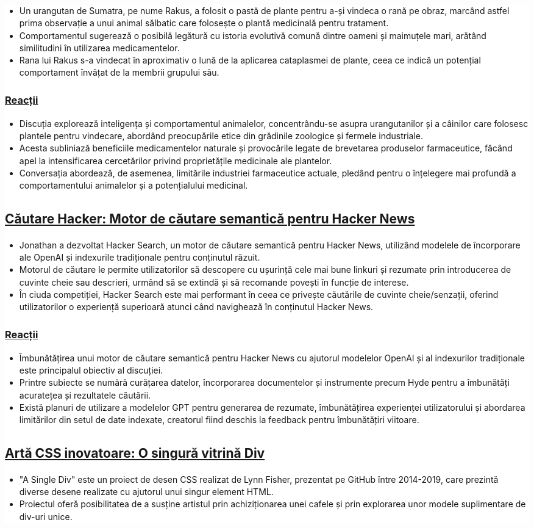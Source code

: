 - Un urangutan de Sumatra, pe nume Rakus, a folosit o pastă de plante pentru a-și vindeca o rană pe obraz, marcând astfel prima observație a unui animal sălbatic care folosește o plantă medicinală pentru tratament.
- Comportamentul sugerează o posibilă legătură cu istoria evolutivă comună dintre oameni și maimuțele mari, arătând similitudini în utilizarea medicamentelor.
- Rana lui Rakus s-a vindecat în aproximativ o lună de la aplicarea cataplasmei de plante, ceea ce indică un potențial comportament învățat de la membrii grupului său.

### [Reacții](https://news.ycombinator.com/item?id=40237855)

- Discuția explorează inteligența și comportamentul animalelor, concentrându-se asupra urangutanilor și a câinilor care folosesc plantele pentru vindecare, abordând preocupările etice din grădinile zoologice și fermele industriale.
- Acesta subliniază beneficiile medicamentelor naturale și provocările legate de brevetarea produselor farmaceutice, făcând apel la intensificarea cercetărilor privind proprietățile medicinale ale plantelor.
- Conversația abordează, de asemenea, limitările industriei farmaceutice actuale, pledând pentru o înțelegere mai profundă a comportamentului animalelor și a potențialului medicinal.

## [Căutare Hacker: Motor de căutare semantică pentru Hacker News](https://hackersearch.net)

- Jonathan a dezvoltat Hacker Search, un motor de căutare semantică pentru Hacker News, utilizând modelele de încorporare ale OpenAI și indexurile tradiționale pentru conținutul răzuit.
- Motorul de căutare le permite utilizatorilor să descopere cu ușurință cele mai bune linkuri și rezumate prin introducerea de cuvinte cheie sau descrieri, urmând să se extindă și să recomande povești în funcție de interese.
- În ciuda competiției, Hacker Search este mai performant în ceea ce privește căutările de cuvinte cheie/senzații, oferind utilizatorilor o experiență superioară atunci când navighează în conținutul Hacker News.

### [Reacții](https://news.ycombinator.com/item?id=40238509)

- Îmbunătățirea unui motor de căutare semantică pentru Hacker News cu ajutorul modelelor OpenAI și al indexurilor tradiționale este principalul obiectiv al discuției.
- Printre subiecte se numără curățarea datelor, încorporarea documentelor și instrumente precum Hyde pentru a îmbunătăți acuratețea și rezultatele căutării.
- Există planuri de utilizare a modelelor GPT pentru generarea de rezumate, îmbunătățirea experienței utilizatorului și abordarea limitărilor din setul de date indexate, creatorul fiind deschis la feedback pentru îmbunătățiri viitoare.

## [Artă CSS inovatoare: O singură vitrină Div](https://a.singlediv.com/)

- "A Single Div" este un proiect de desen CSS realizat de Lynn Fisher, prezentat pe GitHub între 2014-2019, care prezintă diverse desene realizate cu ajutorul unui singur element HTML.
- Proiectul oferă posibilitatea de a susține artistul prin achiziționarea unei cafele și prin explorarea unor modele suplimentare de div-uri unice.
